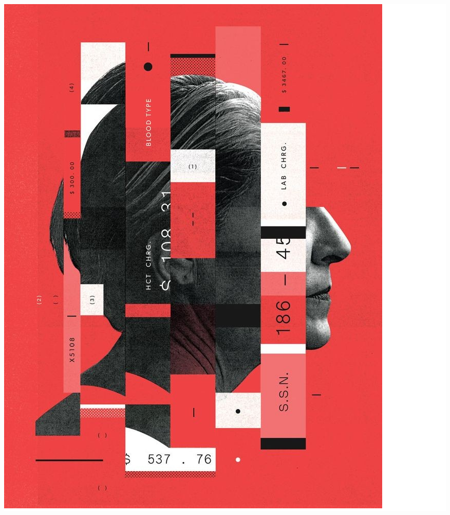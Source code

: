 <div><img onclick="Zoom(this)" class="img-gallery" src="/css/image/image_projets/image_projet_workshoppao/img1.jpg"></div>